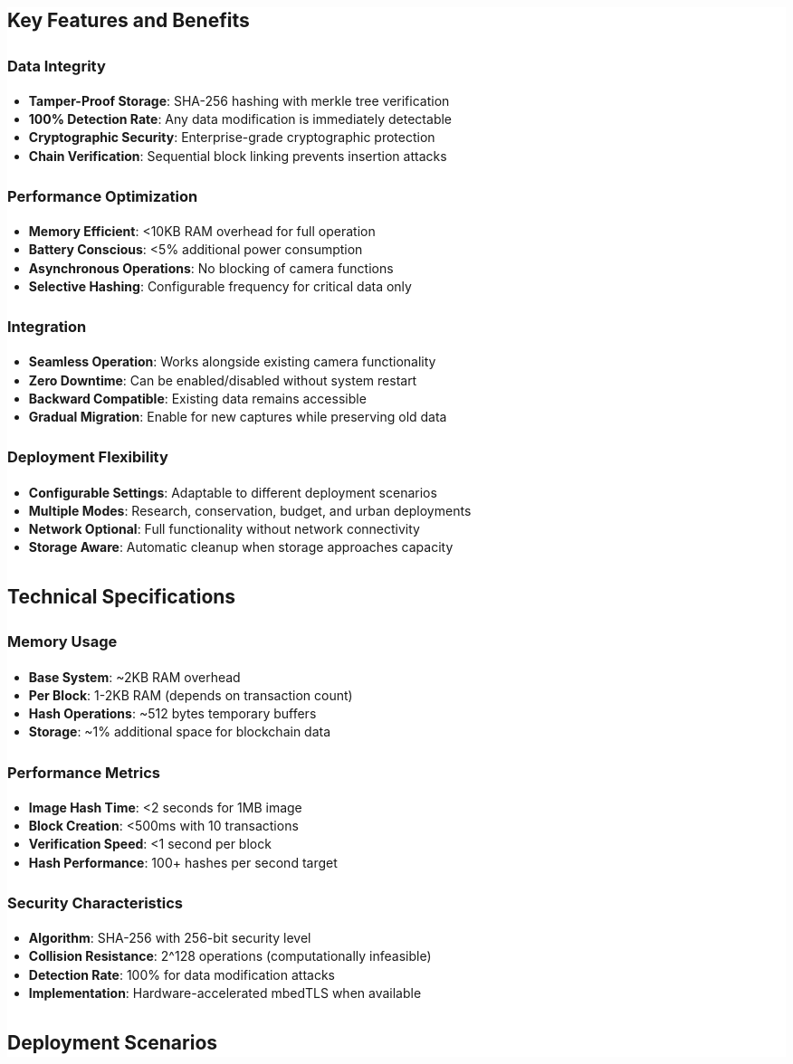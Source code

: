 ## Key Features and Benefits

### Data Integrity
- **Tamper-Proof Storage**: SHA-256 hashing with merkle tree verification
- **100% Detection Rate**: Any data modification is immediately detectable
- **Cryptographic Security**: Enterprise-grade cryptographic protection
- **Chain Verification**: Sequential block linking prevents insertion attacks

### Performance Optimization
- **Memory Efficient**: <10KB RAM overhead for full operation
- **Battery Conscious**: <5% additional power consumption
- **Asynchronous Operations**: No blocking of camera functions
- **Selective Hashing**: Configurable frequency for critical data only

### Integration
- **Seamless Operation**: Works alongside existing camera functionality
- **Zero Downtime**: Can be enabled/disabled without system restart
- **Backward Compatible**: Existing data remains accessible
- **Gradual Migration**: Enable for new captures while preserving old data

### Deployment Flexibility
- **Configurable Settings**: Adaptable to different deployment scenarios
- **Multiple Modes**: Research, conservation, budget, and urban deployments
- **Network Optional**: Full functionality without network connectivity
- **Storage Aware**: Automatic cleanup when storage approaches capacity

## Technical Specifications

### Memory Usage
- **Base System**: ~2KB RAM overhead
- **Per Block**: 1-2KB RAM (depends on transaction count)
- **Hash Operations**: ~512 bytes temporary buffers
- **Storage**: ~1% additional space for blockchain data

### Performance Metrics  
- **Image Hash Time**: <2 seconds for 1MB image
- **Block Creation**: <500ms with 10 transactions
- **Verification Speed**: <1 second per block
- **Hash Performance**: 100+ hashes per second target

### Security Characteristics
- **Algorithm**: SHA-256 with 256-bit security level
- **Collision Resistance**: 2^128 operations (computationally infeasible)
- **Detection Rate**: 100% for data modification attacks
- **Implementation**: Hardware-accelerated mbedTLS when available

## Deployment Scenarios
